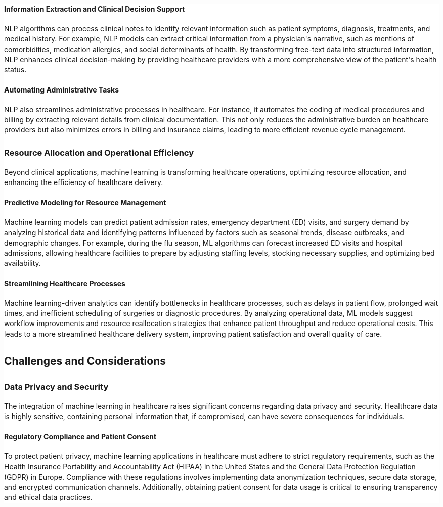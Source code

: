 #### Information Extraction and Clinical Decision Support

NLP algorithms can process clinical notes to identify relevant information such as patient symptoms, diagnosis, treatments, and medical history. For example, NLP models can extract critical information from a physician's narrative, such as mentions of comorbidities, medication allergies, and social determinants of health. By transforming free-text data into structured information, NLP enhances clinical decision-making by providing healthcare providers with a more comprehensive view of the patient's health status.

#### Automating Administrative Tasks

NLP also streamlines administrative processes in healthcare. For instance, it automates the coding of medical procedures and billing by extracting relevant details from clinical documentation. This not only reduces the administrative burden on healthcare providers but also minimizes errors in billing and insurance claims, leading to more efficient revenue cycle management.

### Resource Allocation and Operational Efficiency

Beyond clinical applications, machine learning is transforming healthcare operations, optimizing resource allocation, and enhancing the efficiency of healthcare delivery.

#### Predictive Modeling for Resource Management

Machine learning models can predict patient admission rates, emergency department (ED) visits, and surgery demand by analyzing historical data and identifying patterns influenced by factors such as seasonal trends, disease outbreaks, and demographic changes. For example, during the flu season, ML algorithms can forecast increased ED visits and hospital admissions, allowing healthcare facilities to prepare by adjusting staffing levels, stocking necessary supplies, and optimizing bed availability.

#### Streamlining Healthcare Processes

Machine learning-driven analytics can identify bottlenecks in healthcare processes, such as delays in patient flow, prolonged wait times, and inefficient scheduling of surgeries or diagnostic procedures. By analyzing operational data, ML models suggest workflow improvements and resource reallocation strategies that enhance patient throughput and reduce operational costs. This leads to a more streamlined healthcare delivery system, improving patient satisfaction and overall quality of care.

## Challenges and Considerations

### Data Privacy and Security

The integration of machine learning in healthcare raises significant concerns regarding data privacy and security. Healthcare data is highly sensitive, containing personal information that, if compromised, can have severe consequences for individuals.

#### Regulatory Compliance and Patient Consent

To protect patient privacy, machine learning applications in healthcare must adhere to strict regulatory requirements, such as the Health Insurance Portability and Accountability Act (HIPAA) in the United States and the General Data Protection Regulation (GDPR) in Europe. Compliance with these regulations involves implementing data anonymization techniques, secure data storage, and encrypted communication channels. Additionally, obtaining patient consent for data usage is critical to ensuring transparency and ethical data practices.
